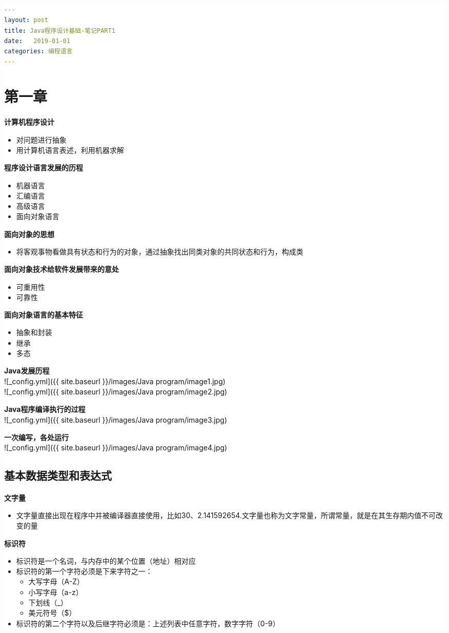 ```yaml
---
layout: post
title: Java程序设计基础-笔记PART1
date:   2019-01-01
categories: 编程语言
---
```


# 第一章  
**计算机程序设计**    
+ 对问题进行抽象
+ 用计算机语言表述，利用机器求解  

**程序设计语言发展的历程**  
+ 机器语言
+ 汇编语言
+ 高级语言
+ 面向对象语言  

**面向对象的思想**  
+ 将客观事物看做具有状态和行为的对象，通过抽象找出同类对象的共同状态和行为，构成类

**面向对象技术给软件发展带来的意处**  
+ 可重用性
+ 可靠性

**面向对象语言的基本特征**  
+ 抽象和封装
+ 继承
+ 多态

**Java发展历程**  
![_config.yml]({{ site.baseurl }}/images/Java program/image1.jpg)  
![_config.yml]({{ site.baseurl }}/images/Java program/image2.jpg)  

**Java程序编译执行的过程**  
![_config.yml]({{ site.baseurl }}/images/Java program/image3.jpg)  

**一次编写，各处运行**  
![_config.yml]({{ site.baseurl }}/images/Java program/image4.jpg)  

## 基本数据类型和表达式

**文字量**  
+ 文字量直接出现在程序中并被编译器直接使用，比如30、2.141592654.文字量也称为文字常量，所谓常量，就是在其生存期内值不可改变的量   

**标识符**
+ 标识符是一个名词，与内存中的某个位置（地址）相对应
+ 标识符的第一个字符必须是下来字符之一： 
   + 大写字母（A-Z）
   + 小写字母（a-z）
   + 下划线（_）
   + 美元符号（$） 
+ 标识符的第二个字符以及后继字符必须是：上述列表中任意字符，数字字符（0-9）
